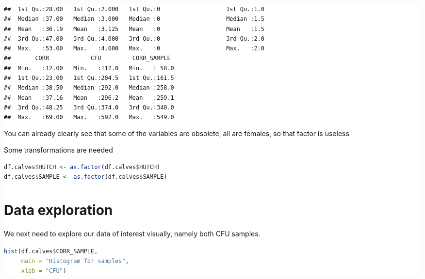     ##  1st Qu.:28.00   1st Qu.:2.000   1st Qu.:0                   1st Qu.:1.0  
    ##  Median :37.00   Median :3.000   Median :0                   Median :1.5  
    ##  Mean   :36.19   Mean   :3.125   Mean   :0                   Mean   :1.5  
    ##  3rd Qu.:47.00   3rd Qu.:4.000   3rd Qu.:0                   3rd Qu.:2.0  
    ##  Max.   :53.00   Max.   :4.000   Max.   :0                   Max.   :2.0  
    ##       CORR            CFU         CORR_SAMPLE   
    ##  Min.   :12.00   Min.   :112.0   Min.   : 58.0  
    ##  1st Qu.:23.00   1st Qu.:204.5   1st Qu.:161.5  
    ##  Median :38.50   Median :292.0   Median :258.0  
    ##  Mean   :37.16   Mean   :296.2   Mean   :259.1  
    ##  3rd Qu.:48.25   3rd Qu.:374.0   3rd Qu.:340.0  
    ##  Max.   :69.00   Max.   :592.0   Max.   :549.0

You can already clearly see that some of the variables are obsolete, all are females, so that factor is useless

Some transformations are needed

``` r
df.calves$HUTCH <- as.factor(df.calves$HUTCH)
df.calves$SAMPLE <- as.factor(df.calves$SAMPLE)
```

Data exploration
================

We next need to explore our data of interest visually, namely both CFU samples.

``` r
hist(df.calves$CORR_SAMPLE,
     main = "Histogram for samples",
     xlab = "CFU")
```
